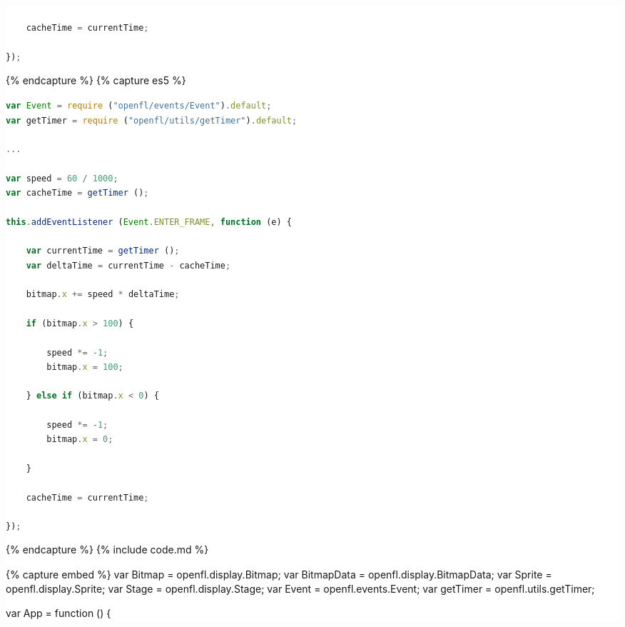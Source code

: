 ```js
	
	cacheTime = currentTime;
	
});
```
{% endcapture %}
{% capture es5 %}
```js
var Event = require ("openfl/events/Event").default;
var getTimer = require ("openfl/utils/getTimer").default;

...

var speed = 60 / 1000;
var cacheTime = getTimer ();

this.addEventListener (Event.ENTER_FRAME, function (e) {
	
	var currentTime = getTimer ();
	var deltaTime = currentTime - cacheTime;
	
	bitmap.x += speed * deltaTime;
	
	if (bitmap.x > 100) {
		
		speed *= -1;
		bitmap.x = 100;
		
	} else if (bitmap.x < 0) {
		
		speed *= -1;
		bitmap.x = 0;
		
	}
	
	cacheTime = currentTime;
	
});
```
{% endcapture %}
{% include code.md %}

{% capture embed %}
var Bitmap = openfl.display.Bitmap;
var BitmapData = openfl.display.BitmapData;
var Sprite = openfl.display.Sprite;
var Stage = openfl.display.Stage;
var Event = openfl.events.Event;
var getTimer = openfl.utils.getTimer;

var App = function () {
	